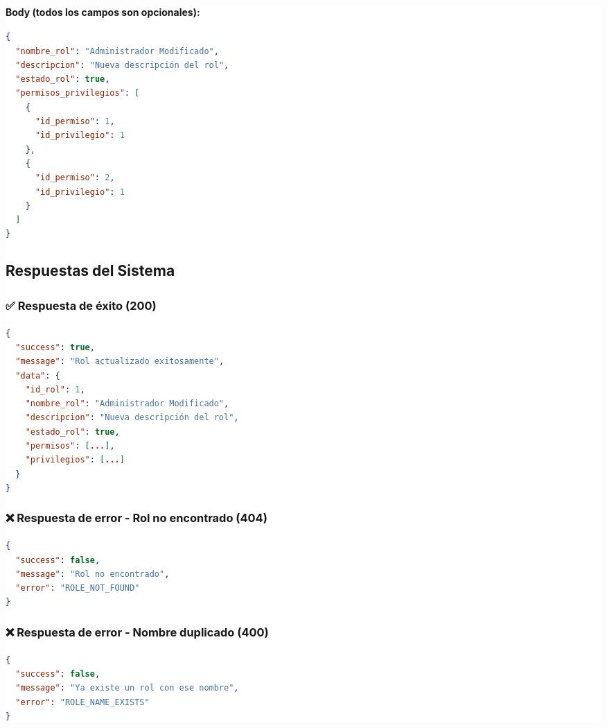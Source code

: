 **Body (todos los campos son opcionales):**
```json
{
  "nombre_rol": "Administrador Modificado",
  "descripcion": "Nueva descripción del rol",
  "estado_rol": true,
  "permisos_privilegios": [
    {
      "id_permiso": 1,
      "id_privilegio": 1
    },
    {
      "id_permiso": 2,
      "id_privilegio": 1
    }
  ]
}
```

## Respuestas del Sistema

### ✅ Respuesta de éxito (200)
```json
{
  "success": true,
  "message": "Rol actualizado exitosamente",
  "data": {
    "id_rol": 1,
    "nombre_rol": "Administrador Modificado",
    "descripcion": "Nueva descripción del rol",
    "estado_rol": true,
    "permisos": [...],
    "privilegios": [...]
  }
}
```

### ❌ Respuesta de error - Rol no encontrado (404)
```json
{
  "success": false,
  "message": "Rol no encontrado",
  "error": "ROLE_NOT_FOUND"
}
```

### ❌ Respuesta de error - Nombre duplicado (400)
```json
{
  "success": false,
  "message": "Ya existe un rol con ese nombre",
  "error": "ROLE_NAME_EXISTS"
}
```
